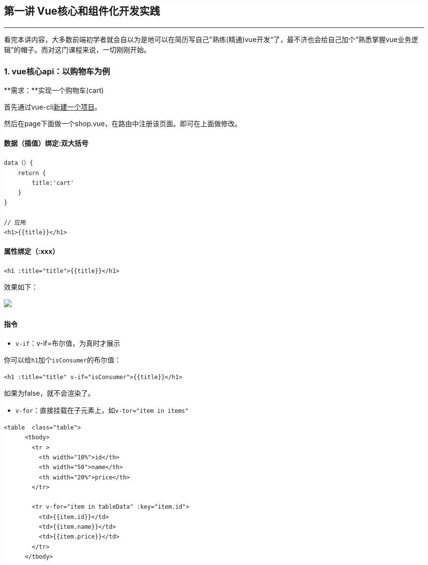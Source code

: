 



## 第一讲 Vue核心和组件化开发实践

---

看完本讲内容，大多数前端初学者就会自以为是地可以在简历写自己"熟练(精通)vue开发“了，最不济也会给自己加个“熟悉掌握vue业务逻辑”的帽子。而对这门课程来说，一切刚刚开始。

### 1. vue核心api：以购物车为例

**需求：**实现一个购物车(cart)

首先通过vue-cli<a href="[https://dangjingtao.github.io/2018/08/30/%E5%9F%BA%E4%BA%8Evue%E7%9A%84%E9%A1%B9%E7%9B%AE%E6%90%AD%E5%BB%BA/](https://dangjingtao.github.io/2018/08/30/基于vue的项目搭建/)">新建一个项目</a>。

然后在page下面做一个shop.vue，在路由中注册该页面。即可在上面做修改。

#### 数据（插值）绑定:双大括号

```
data（）{
	return {
		title:'cart'
	}
}

// 应用
<h1>{{title}}</h1>
```

#### 属性绑定（:xxx）

```
<h1 :title="title">{{title}}</h1>
```

效果如下：

![](https://wxt.sinaimg.cn/mw1024/683b6b23gy1g2m2kq3fffj207m04sq2z.jpg)

#### 指令

- `v-if`：v-if=布尔值，为真时才展示

你可以给`h1`加个`isConsumer`的布尔值：

```
<h1 :title="title" v-if="isConsumer">{{title}}</h1>
```

如果为false，就不会渲染了。

- `v-for`：直接挂载在子元素上，如`v-tor="item in items"`

```
<table  class="table">
      <tbody>
        <tr >
          <th width="10%">id</th>
          <th width="50">name</th>
          <th width="20%">price</th>
        </tr>

        <tr v-for="item in tableData" :key="item.id">
          <td>{{item.id}}</td>
          <td>{{item.name}}</td>
          <td>{{item.price}}</td>
        </tr>
      </tbody>
```